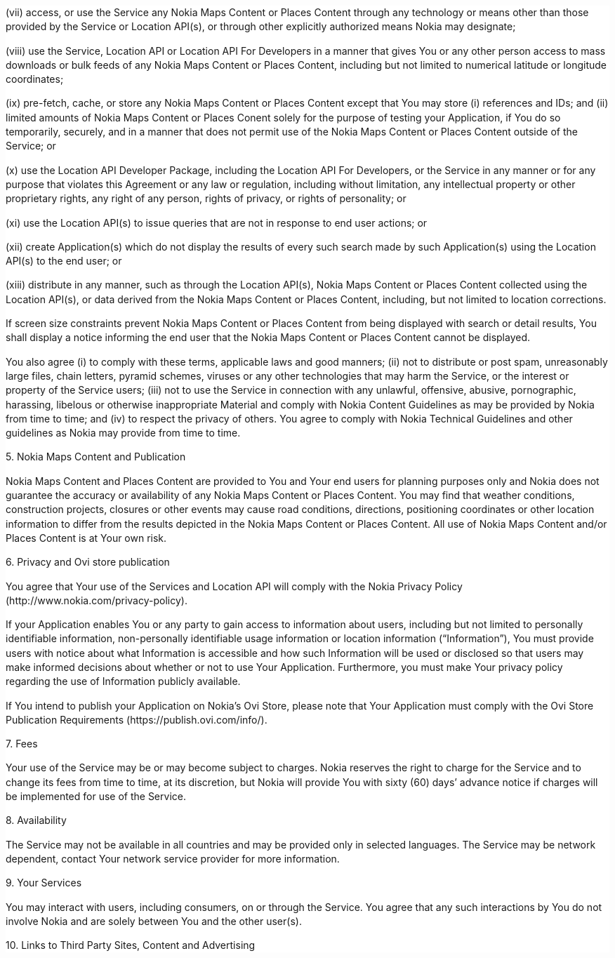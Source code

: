 <p>(vii) access, or use the Service any Nokia Maps Content or Places Content through any technology or means other than those provided by the Service or Location API(s), or through other explicitly authorized means Nokia may designate;</p>
<p>(viii) use the Service, Location API or Location API For Developers in a manner that gives You or any other person access to mass downloads or bulk feeds of any Nokia Maps Content or Places Content, including but not limited to numerical latitude or longitude coordinates;</p>
<p>(ix) pre-fetch, cache, or store any Nokia Maps Content or Places Content except that You may store (i) references and IDs; and (ii) limited amounts of Nokia Maps Content or Places Conent solely for the purpose of testing your Application, if You do so temporarily, securely, and in a manner that does not permit use of the Nokia Maps Content or Places Content outside of the Service; or</p>
<p>(x) use the Location API Developer Package, including the Location API For Developers, or the Service in any manner or for any purpose that violates this Agreement or any law or regulation, including without limitation, any intellectual property or other proprietary rights, any right of any person, rights of privacy, or rights of personality; or</p>
<p>(xi) use the Location API(s) to issue queries that are not in response to end user actions; or</p>
<p>(xii) create Application(s) which do not display the results of every such search made by such Application(s) using the Location API(s) to the end user; or</p>
<p>(xiii) distribute in any manner, such as through the Location API(s), Nokia Maps Content or Places Content collected using the Location API(s), or data derived from the Nokia Maps Content or Places Content, including, but not limited to location corrections.</p>
<p>If screen size constraints prevent Nokia Maps Content or Places Content from being displayed with search or detail results, You shall display a notice informing the end user that the Nokia Maps Content or Places Content cannot be displayed.</p>
<p>You also agree (i) to comply with these terms, applicable laws and good manners; (ii) not to distribute or post spam, unreasonably large files, chain letters, pyramid schemes, viruses or any other technologies that may harm the Service, or the interest or property of the Service users; (iii) not to use the Service in connection with any unlawful, offensive, abusive, pornographic, harassing, libelous or otherwise inappropriate Material and comply with Nokia Content Guidelines as may be provided by Nokia from time to time; and (iv) to respect the privacy of others. You agree to comply with Nokia Technical Guidelines and other guidelines as Nokia may provide from time to time.</p>
<p>5. Nokia Maps Content and Publication</p>
<p>Nokia Maps Content and Places Content are provided to You and Your end users for planning purposes only and Nokia does not guarantee the accuracy or availability of any Nokia Maps Content or Places Content. You may find that weather conditions, construction projects, closures or other events may cause road conditions, directions, positioning coordinates or other location information to differ from the results depicted in the Nokia Maps Content or Places Content. All use of Nokia Maps Content and/or Places Content is at Your own risk.</p>
<p>6. Privacy and Ovi store publication</p>
<p>You agree that Your use of the Services and Location API will comply with the Nokia Privacy Policy (http://www.nokia.com/privacy-policy).</p>
<p>If your Application enables You or any party to gain access to information about users, including but not limited to personally identifiable information, non-personally identifiable usage information or location information (“Information”), You must provide users with notice about what Information is accessible and how such Information will be used or disclosed so that users may make informed decisions about whether or not to use Your Application. Furthermore, you must make Your privacy policy regarding the use of Information publicly available.</p>
<p>If You intend to publish your Application on Nokia’s Ovi Store, please note that Your Application must comply with the Ovi Store Publication Requirements (https://publish.ovi.com/info/).</p>
<p>7. Fees</p>
<p>Your use of the Service may be or may become subject to charges. Nokia reserves the right to charge for the Service and to change its fees from time to time, at its discretion, but Nokia will provide You with sixty (60) days’ advance notice if charges will be implemented for use of the Service.</p>
<p>8. Availability</p>
<p>The Service may not be available in all countries and may be provided only in selected languages. The Service may be network dependent, contact Your network service provider for more information.</p>
<p>9. Your Services</p>
<p>You may interact with users, including consumers, on or through the Service. You agree that any such interactions by You do not involve Nokia and are solely between You and the other user(s).</p>
<p>10. Links to Third Party Sites, Content and Advertising</p>